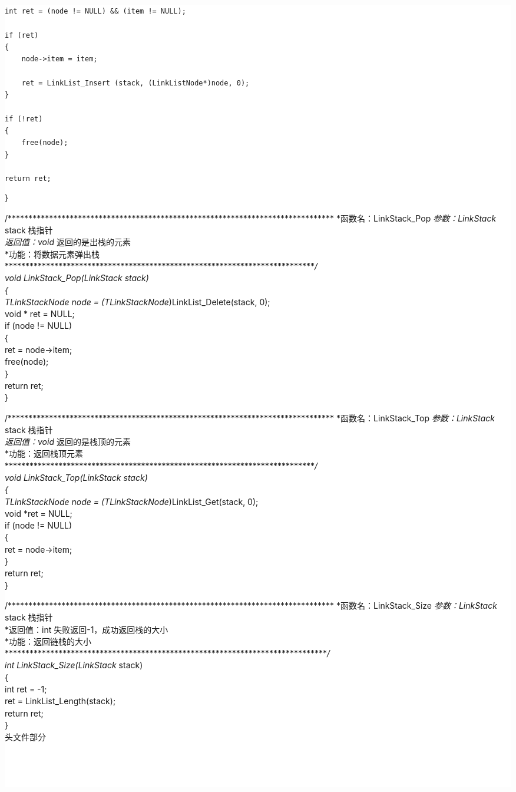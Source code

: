     int ret = (node != NULL) && (item != NULL);   
      
    if (ret)  
    {  
        node->item = item;  
          
        ret = LinkList_Insert (stack, (LinkListNode*)node, 0);  
    }  
  
    if (!ret)  
    {  
        free(node);  
    }  
      
    return ret;   
}  
  
/******************************************************************************* 
*函数名：LinkStack_Pop 
*参数：LinkStack* stack  栈指针  
*返回值：void* 返回的是出栈的元素  
*功能：将数据元素弹出栈  
*******************************************************************************/  
void* LinkStack_Pop(LinkStack* stack)  
{  
    TLinkStackNode* node = (TLinkStackNode*)LinkList_Delete(stack, 0);  
    void * ret = NULL;  
    if (node != NULL)  
    {  
        ret = node->item;  
        free(node);  
    }   
    return ret;  
}  
  
/******************************************************************************* 
*函数名：LinkStack_Top 
*参数：LinkStack* stack  栈指针  
*返回值：void* 返回的是栈顶的元素  
*功能：返回栈顶元素  
*******************************************************************************/  
void* LinkStack_Top(LinkStack* stack)  
{  
    TLinkStackNode* node = (TLinkStackNode*)LinkList_Get(stack, 0);  
    void *ret = NULL;  
    if (node != NULL)  
    {  
        ret = node->item;  
    }   
    return ret;  
}  
  
/******************************************************************************* 
*函数名：LinkStack_Size 
*参数：LinkStack* stack  栈指针  
*返回值：int 失败返回-1，成功返回栈的大小  
*功能：返回链栈的大小  
*******************************************************************************/  
int LinkStack_Size(LinkStack* stack)  
{  
    int ret = -1;  
    ret = LinkList_Length(stack);   
    return ret;  
}  
</pre>
头文件部分
<pre>